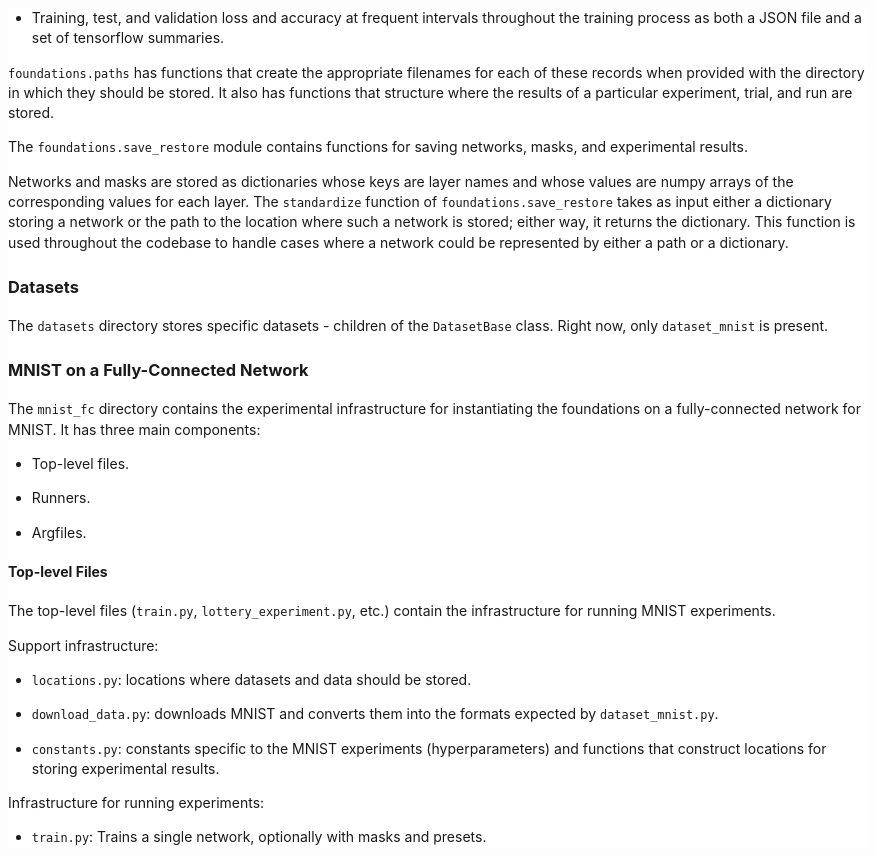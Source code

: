 * Training, test, and validation loss and accuracy at frequent intervals
  throughout the training process as both a JSON file and a set of tensorflow
  summaries.

`foundations.paths` has functions that create the appropriate filenames for
each of these records when provided with the directory in which they should
be stored. It also has functions that structure where the results of a
particular experiment, trial, and run are stored.

The `foundations.save_restore` module contains functions for saving
networks, masks, and experimental results.

Networks and masks are stored
as dictionaries whose keys are layer names and whose values are numpy arrays
of the corresponding values for each layer. The `standardize` function of
`foundations.save_restore` takes as input either a dictionary storing a network
or the path to the location where such a network is stored; either way,
it returns the dictionary. This function is used throughout the codebase to
handle cases where a network could be represented by either a path or a
dictionary.

### Datasets

The `datasets` directory stores specific datasets - children of the
`DatasetBase` class.
Right now, only `dataset_mnist` is present.

### MNIST on a Fully-Connected Network

The `mnist_fc` directory contains the experimental infrastructure for
instantiating the foundations on a fully-connected network for MNIST.
It has three main components:


* Top-level files.

* Runners.

* Argfiles.

#### Top-level Files

The top-level files (`train.py`, `lottery_experiment.py`, etc.) contain
the infrastructure for running MNIST experiments.

Support infrastructure:

* `locations.py`: locations where datasets and data should be stored.

* `download_data.py`: downloads MNIST and converts them into
  the formats expected by `dataset_mnist.py`.

* `constants.py`: constants specific to the MNIST experiments (hyperparameters)
  and functions that construct locations for storing experimental results.

Infrastructure for running experiments:

* `train.py`: Trains a single network, optionally with masks and presets.
